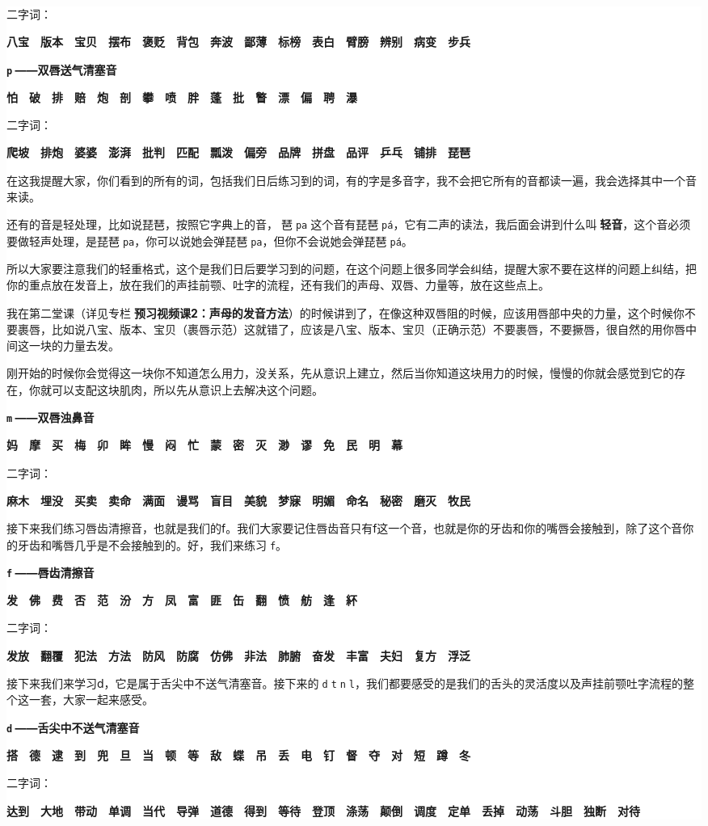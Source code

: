 二字词：

**八宝&emsp;版本&emsp;宝贝&emsp;摆布&emsp;褒贬&emsp;背包&emsp;奔波&emsp;鄙薄&emsp;标榜&emsp;表白&emsp;臂膀&emsp;辨别&emsp;病变&emsp;步兵**

**`p` ——双唇送气清塞音**

**怕&emsp;破&emsp;排&emsp;赔&emsp;炮&emsp;剖&emsp;攀&emsp;喷&emsp;胖&emsp;蓬&emsp;批&emsp;瞥&emsp;漂&emsp;偏&emsp;聘&emsp;瀑**

 二字词：

**爬坡&emsp;排炮&emsp;婆婆&emsp;澎湃&emsp;批判&emsp;匹配&emsp;瓢泼&emsp;偏旁&emsp;品牌&emsp;拼盘&emsp;品评&emsp;乒乓&emsp;铺排&emsp;琵琶**

在这我提醒大家，你们看到的所有的词，包括我们日后练习到的词，有的字是多音字，我不会把它所有的音都读一遍，我会选择其中一个音来读。

还有的音是轻处理，比如说琵琶，按照它字典上的音， 琶 `pa` 这个音有琵琶 `pá`，它有二声的读法，我后面会讲到什么叫 **轻音**，这个音必须要做轻声处理，是琵琶 `pa`，你可以说她会弹琵琶 `pa`，但你不会说她会弹琵琶 `pá`。

所以大家要注意我们的轻重格式，这个是我们日后要学习到的问题，在这个问题上很多同学会纠结，提醒大家不要在这样的问题上纠结，把你的重点放在发音上，放在我们的声挂前颚、吐字的流程，还有我们的声母、双唇、力量等，放在这些点上。

我在第二堂课（详见专栏 **预习视频课2：声母的发音方法**）的时候讲到了，在像这种双唇阻的时候，应该用唇部中央的力量，这个时候你不要裹唇，比如说八宝、版本、宝贝（裹唇示范）这就错了，应该是八宝、版本、宝贝（正确示范）不要裹唇，不要撅唇，很自然的用你唇中间这一块的力量去发。

刚开始的时候你会觉得这一块你不知道怎么用力，没关系，先从意识上建立，然后当你知道这块用力的时候，慢慢的你就会感觉到它的存在，你就可以支配这块肌肉，所以先从意识上去解决这个问题。

**`m` ——双唇浊鼻音**

**妈&emsp;摩&emsp;买&emsp;梅&emsp;卯&emsp;眸&emsp;慢&emsp;闷&emsp;忙&emsp;蒙&emsp;密&emsp;灭&emsp;渺&emsp;谬&emsp;免&emsp;民&emsp;明&emsp;幕**

二字词：

**麻木&emsp;埋没&emsp;买卖&emsp;卖命&emsp;满面&emsp;谩骂&emsp;盲目&emsp;美貌&emsp;梦寐&emsp;明媚&emsp;命名&emsp;秘密&emsp;磨灭&emsp;牧民**

接下来我们练习唇齿清擦音，也就是我们的f。我们大家要记住唇齿音只有f这一个音，也就是你的牙齿和你的嘴唇会接触到，除了这个音你的牙齿和嘴唇几乎是不会接触到的。好，我们来练习 `f`。

**`f` ——唇齿清擦音**

**发&emsp;佛&emsp;费&emsp;否&emsp;范&emsp;汾&emsp;方&emsp;凤&emsp;富&emsp;匪&emsp;缶&emsp;翻&emsp;愤&emsp;舫&emsp;逢&emsp;紑**

二字词：

**发放&emsp;翻覆&emsp;犯法&emsp;方法&emsp;防风&emsp;防腐&emsp;仿佛&emsp;非法&emsp;肺腑&emsp;奋发&emsp;丰富&emsp;夫妇&emsp;复方&emsp;浮泛**

接下来我们来学习d，它是属于舌尖中不送气清塞音。接下来的 `d` `t` `n` `l`，我们都要感受的是我们的舌头的灵活度以及声挂前颚吐字流程的整个这一套，大家一起来感受。

**`d` ——舌尖中不送气清塞音**

**搭&emsp;德&emsp;逮&emsp;到&emsp;兜&emsp;旦&emsp;当&emsp;顿&emsp;等&emsp;敌&emsp;蝶&emsp;吊&emsp;丢&emsp;电&emsp;钉&emsp;督&emsp;夺&emsp;对&emsp;短&emsp;蹲&emsp;冬**

二字词：

**达到&emsp;大地&emsp;带动&emsp;单调&emsp;当代&emsp;导弹&emsp;道德&emsp;得到&emsp;等待&emsp;登顶&emsp;涤荡&emsp;颠倒&emsp;调度&emsp;定单&emsp;丢掉&emsp;动荡&emsp;斗胆&emsp;独断&emsp;对待**
